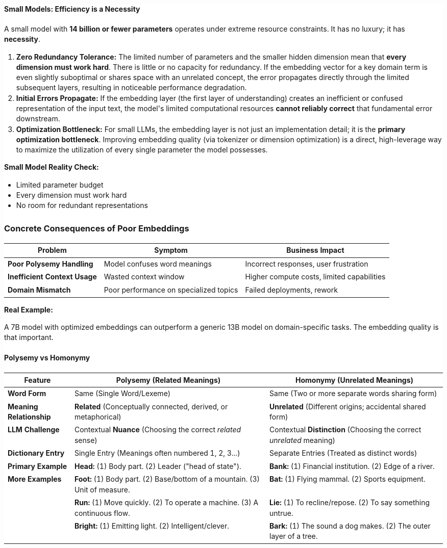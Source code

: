 #### Small Models: Efficiency is a Necessity

A small model with **14 billion or fewer parameters** operates under extreme resource constraints. It has no luxury; it has **necessity**.

1.  **Zero Redundancy Tolerance:** The limited number of parameters and the smaller hidden dimension mean that **every dimension must work hard**. There is little or no capacity for redundancy. If the embedding vector for a key domain term is even slightly suboptimal or shares space with an unrelated concept, the error propagates directly through the limited subsequent layers, resulting in noticeable performance degradation.
2.  **Initial Errors Propagate:** If the embedding layer (the first layer of understanding) creates an inefficient or confused representation of the input text, the model's limited computational resources **cannot reliably correct** that fundamental error downstream.
3.  **Optimization Bottleneck:** For small LLMs, the embedding layer is not just an implementation detail; it is the **primary optimization bottleneck**. Improving embedding quality (via tokenizer or dimension optimization) is a direct, high-leverage way to maximize the utilization of every single parameter the model possesses.

**Small Model Reality Check:**
- Limited parameter budget
- Every dimension must work hard
- No room for redundant representations

### **Concrete Consequences of Poor Embeddings**

| Problem | Symptom | Business Impact |
|---------|---------|-----------------|
| **Poor Polysemy Handling** | Model confuses word meanings | Incorrect responses, user frustration |
| **Inefficient Context Usage** | Wasted context window | Higher compute costs, limited capabilities |
| **Domain Mismatch** | Poor performance on specialized topics | Failed deployments, rework |

**Real Example:**

A 7B model with optimized embeddings can outperform a generic 13B model on domain-specific tasks. The embedding quality is that important.

#### Polysemy vs Homonymy

| Feature | **Polysemy (Related Meanings)** | **Homonymy (Unrelated Meanings)** |
| --- | --- | --- |
| **Word Form** | Same (Single Word/Lexeme) | Same (Two or more separate words sharing form) |
| **Meaning Relationship** | **Related** (Conceptually connected, derived, or metaphorical) | **Unrelated** (Different origins; accidental shared form) |
| **LLM Challenge** | Contextual **Nuance** (Choosing the correct *related* sense) | Contextual **Distinction** (Choosing the correct *unrelated* meaning) |
| **Dictionary Entry** | Single Entry (Meanings often numbered 1, 2, 3...) | Separate Entries (Treated as distinct words) |
| **Primary Example** | **Head:** (1) Body part. (2) Leader ("head of state"). | **Bank:** (1) Financial institution. (2) Edge of a river. |
| **More Examples** | **Foot:** (1) Body part. (2) Base/bottom of a mountain. (3) Unit of measure. | **Bat:** (1) Flying mammal. (2) Sports equipment. |
| | **Run:** (1) Move quickly. (2) To operate a machine. (3) A continuous flow. | **Lie:** (1) To recline/repose. (2) To say something untrue. |
| | **Bright:** (1) Emitting light. (2) Intelligent/clever. | **Bark:** (1) The sound a dog makes. (2) The outer layer of a tree. |
